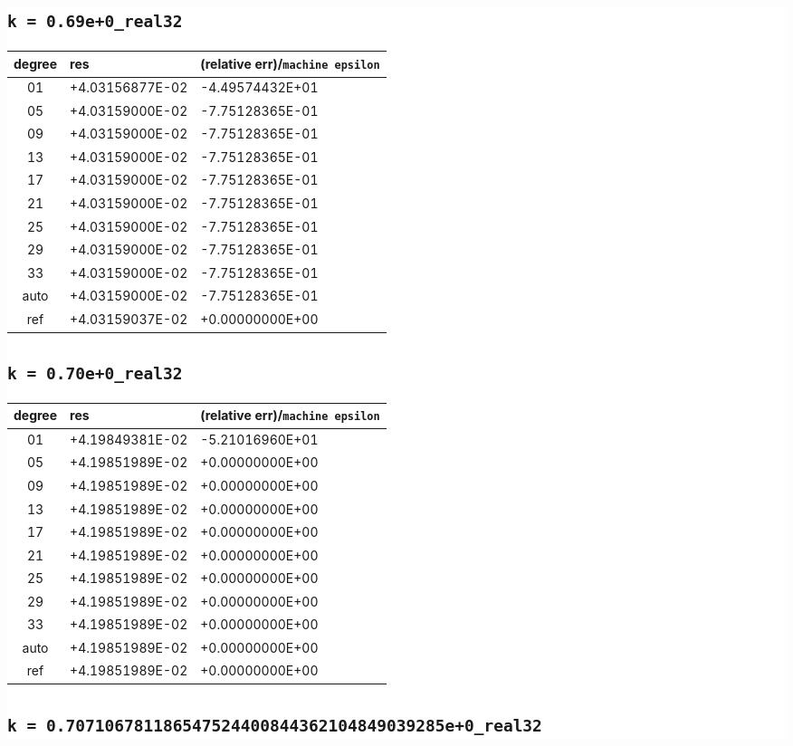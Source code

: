 
## `k = 0.69e+0_real32`

|degree|res|(relative err)/`machine epsilon`|
|:----:|:--|:-------------------------------|
|  01|+4.03156877E-02|-4.49574432E+01|
|  05|+4.03159000E-02|-7.75128365E-01|
|  09|+4.03159000E-02|-7.75128365E-01|
|  13|+4.03159000E-02|-7.75128365E-01|
|  17|+4.03159000E-02|-7.75128365E-01|
|  21|+4.03159000E-02|-7.75128365E-01|
|  25|+4.03159000E-02|-7.75128365E-01|
|  29|+4.03159000E-02|-7.75128365E-01|
|  33|+4.03159000E-02|-7.75128365E-01|
|auto|+4.03159000E-02|-7.75128365E-01|
|ref |+4.03159037E-02|+0.00000000E+00|


## `k = 0.70e+0_real32`

|degree|res|(relative err)/`machine epsilon`|
|:----:|:--|:-------------------------------|
|  01|+4.19849381E-02|-5.21016960E+01|
|  05|+4.19851989E-02|+0.00000000E+00|
|  09|+4.19851989E-02|+0.00000000E+00|
|  13|+4.19851989E-02|+0.00000000E+00|
|  17|+4.19851989E-02|+0.00000000E+00|
|  21|+4.19851989E-02|+0.00000000E+00|
|  25|+4.19851989E-02|+0.00000000E+00|
|  29|+4.19851989E-02|+0.00000000E+00|
|  33|+4.19851989E-02|+0.00000000E+00|
|auto|+4.19851989E-02|+0.00000000E+00|
|ref |+4.19851989E-02|+0.00000000E+00|


## `k = 0.707106781186547524400844362104849039285e+0_real32`
